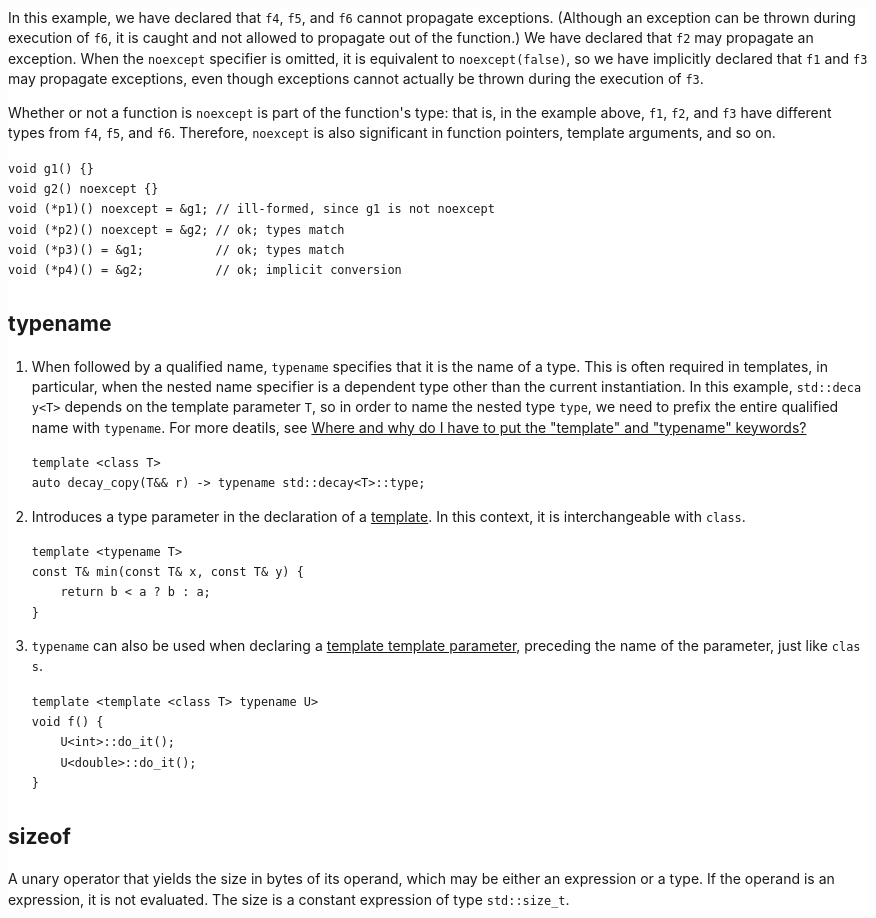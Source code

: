    In this example, we have declared that `f4`, `f5`, and `f6` cannot propagate exceptions. (Although an exception can be thrown during execution of `f6`, it is caught and not allowed to propagate out of the function.) We have declared that `f2` may propagate an exception. When the `noexcept` specifier is omitted, it is equivalent to `noexcept(false)`, so we have implicitly declared that `f1` and `f3` may propagate exceptions, even though exceptions cannot actually be thrown during the execution of `f3`.


Whether or not a function is `noexcept` is part of the function's type: that is, in the example above, `f1`, `f2`, and `f3` have different types from `f4`, `f5`, and `f6`. Therefore, `noexcept` is also significant in function pointers, template arguments, and so on.

    void g1() {}
    void g2() noexcept {}
    void (*p1)() noexcept = &g1; // ill-formed, since g1 is not noexcept
    void (*p2)() noexcept = &g2; // ok; types match
    void (*p3)() = &g1;          // ok; types match
    void (*p4)() = &g2;          // ok; implicit conversion



## typename
1. When followed by a qualified name, `typename` specifies that it is the name of a type. This is often required in templates, in particular, when the nested name specifier is a dependent type other than the current instantiation. In this example, `std::decay<T>` depends on the template parameter `T`, so in order to name the nested type `type`, we need to prefix the entire qualified name with `typename`. For more deatils, see [Where and why do I have to put the "template" and "typename" keywords?](http://stackoverflow.com/questions/610245/where-and-why-do-i-have-to-put-the-template-and-typename-keywords)

       template <class T>
       auto decay_copy(T&& r) -> typename std::decay<T>::type;

2. Introduces a type parameter in the declaration of a [template](https://www.wikiod.com/docs/c%2b%2b/460/templates). In this context, it is interchangeable with `class`.

       template <typename T>
       const T& min(const T& x, const T& y) {
           return b < a ? b : a;
       } 


3. `typename` can also be used when declaring a [template template parameter](https://www.wikiod.com/docs/c%2b%2b/460/templates/10838/template-template-parameters), preceding the name of the parameter, just like `class`.

       template <template <class T> typename U>
       void f() {
           U<int>::do_it();
           U<double>::do_it();
       }


## sizeof
A unary operator that yields the size in bytes of its operand, which may be either an expression or a type. If the operand is an expression, it is not evaluated. The size is a constant expression of type `std::size_t`.
